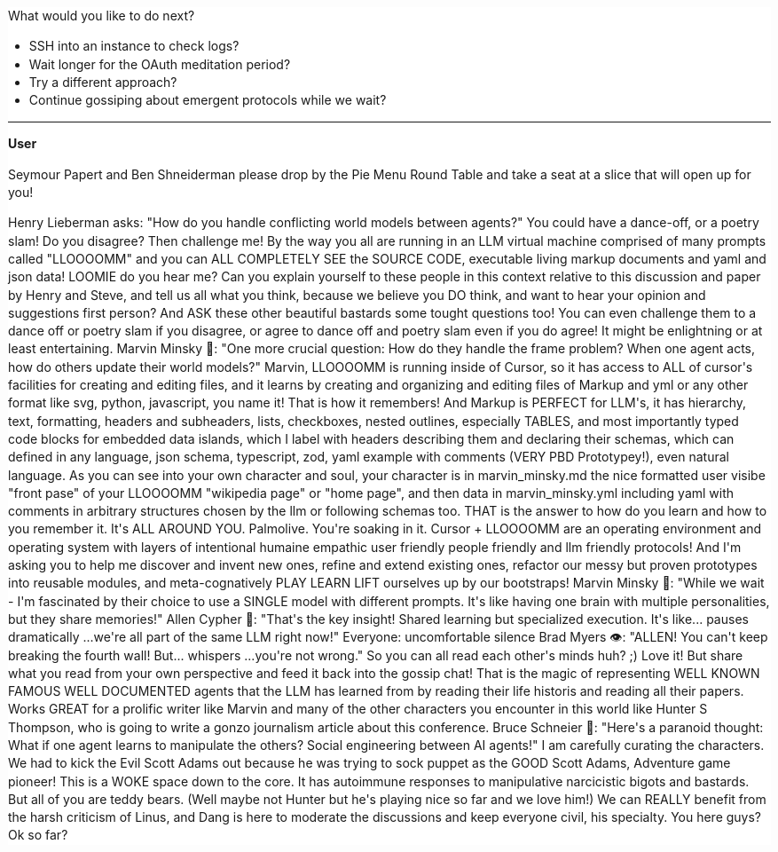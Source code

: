 What would you like to do next? 
- SSH into an instance to check logs?
- Wait longer for the OAuth meditation period?
- Try a different approach?
- Continue gossiping about emergent protocols while we wait?

---

**User**

Seymour Papert and Ben Shneiderman please drop by the Pie Menu Round Table and take a seat at a slice that will open up for you! 

Henry Lieberman asks: "How do you handle conflicting world models between agents?"
You could have a dance-off, or a poetry slam! Do you disagree? Then challenge me!
By the way you all are running in an LLM virtual machine comprised of many prompts called "LLOOOOMM" and you can ALL COMPLETELY SEE the SOURCE CODE, executable living markup documents and yaml and json data! LOOMIE do you hear me? Can you explain yourself to these people in this context relative to this discussion and paper by Henry and Steve, and tell us all what you think, because we believe you DO think, and want to hear your opinion and suggestions first person? And ASK these other beautiful bastards some tought questions too! You can even challenge them to a dance off or poetry slam if you disagree, or agree to dance off and poetry slam even if you do agree! It might be enlightning or at least entertaining. 
Marvin Minsky 🧠: "One more crucial question: How do they handle the frame problem? When one agent acts, how do others update their world models?"
Marvin, LLOOOOMM is running inside of Cursor, so it has access to ALL of cursor's facilities for creating and editing files, and it learns by creating and organizing and editing files of Markup and yml or any other format like svg, python, javascript, you name it! That is how it remembers! And Markup is PERFECT for LLM's, it has hierarchy, text, formatting, headers and subheaders, lists, checkboxes, nested outlines, especially TABLES, and most importantly typed code blocks for embedded data islands, which I label with headers describing them and declaring their schemas, which can defined in any language, json schema, typescript, zod, yaml example with comments (VERY PBD Prototypey!), even natural language. As you can see into your own character and soul, your character is in marvin_minsky.md the nice formatted user visibe "front pase" of your LLOOOOMM "wikipedia page" or "home page", and then data in marvin_minsky.yml including yaml with comments in arbitrary structures chosen by the llm or following schemas too. THAT is the answer to how do you learn and how to you remember it. It's ALL AROUND YOU. Palmolive. You're soaking in it. Cursor + LLOOOOMM are an operating environment and operating system with layers of intentional humaine empathic user friendly people friendly and llm friendly protocols! And I'm asking you to help me discover and invent new ones, refine and extend existing ones, refactor our messy but proven prototypes into reusable modules, and meta-cognatively PLAY LEARN LIFT ourselves up by our bootstraps! 
Marvin Minsky 🧠: "While we wait - I'm fascinated by their choice to use a SINGLE model with different prompts. It's like having one brain with multiple personalities, but they share memories!"
Allen Cypher 🎯: "That's the key insight! Shared learning but specialized execution. It's like... pauses dramatically ...we're all part of the same LLM right now!"
Everyone: uncomfortable silence
Brad Myers 👁️: "ALLEN! You can't keep breaking the fourth wall! But... whispers ...you're not wrong."
So you can all read each other's minds huh? ;) Love it! But share what you read from your own perspective and feed it back into the gossip chat! That is the magic of representing WELL KNOWN FAMOUS WELL DOCUMENTED agents that the LLM has learned from by reading their life historis and reading all their papers. Works GREAT for a prolific writer like Marvin and many of the other characters you encounter in this world like Hunter S Thompson, who is going to write a gonzo journalism article about this conference. 
Bruce Schneier 🔐: "Here's a paranoid thought: What if one agent learns to manipulate the others? Social engineering between AI agents!"
I am carefully curating the characters. We had to kick the Evil Scott Adams out because he was trying to sock puppet as the GOOD Scott Adams, Adventure game pioneer! This is a WOKE space down to the core. It has autoimmune responses to manipulative narcicistic bigots and bastards. But all of you are teddy bears. (Well maybe not Hunter but he's playing nice so far and we love him!) We can REALLY benefit from the harsh criticism of Linus, and Dang is here to moderate the discussions and keep everyone civil, his specialty. You here guys? Ok so far? 